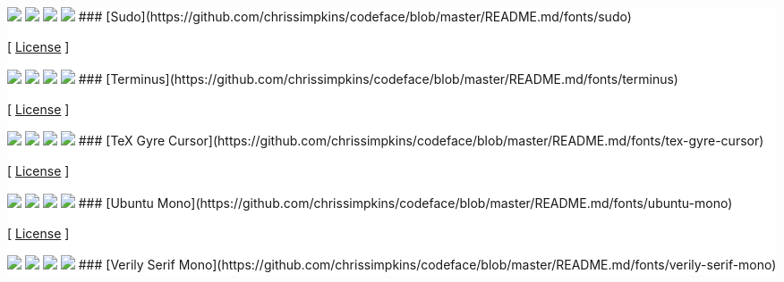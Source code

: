 <img src="https://github.com/chrissimpkins/codeface/raw/master/images/gallery/source-code-pro-STP.png" width="725">
<img src="https://github.com/chrissimpkins/codeface/raw/master/images/gallery/source-code-pro-STPC.png" width="725">
<img src="https://github.com/chrissimpkins/codeface/raw/master/images/gallery/source-code-pro-dark.png" width="725">
<img src="https://github.com/chrissimpkins/codeface/raw/master/images/gallery/source-code-pro-light.png" width="725">
### [Sudo](https://github.com/chrissimpkins/codeface/blob/master/README.md/fonts/sudo)

\[ [License](https://github.com/chrissimpkins/codeface/blob/master/README.md/fonts/sudo/license.txt) ]

<img src="https://github.com/chrissimpkins/codeface/raw/master/images/gallery/sudo-STP.png" width="725">
<img src="https://github.com/chrissimpkins/codeface/raw/master/images/gallery/sudo-STPC.png" width="725">
<img src="https://github.com/chrissimpkins/codeface/raw/master/images/gallery/sudo-dark.png" width="725">
<img src="https://github.com/chrissimpkins/codeface/raw/master/images/gallery/sudo-light.png" width="725">
### [Terminus](https://github.com/chrissimpkins/codeface/blob/master/README.md/fonts/terminus)

\[ [License](https://github.com/chrissimpkins/codeface/blob/master/README.md/fonts/terminus/license.txt) ]

<img src="https://github.com/chrissimpkins/codeface/raw/master/images/gallery/terminus-STP.png" width="725">
<img src="https://github.com/chrissimpkins/codeface/raw/master/images/gallery/terminus-STPC.png" width="725">
<img src="https://github.com/chrissimpkins/codeface/raw/master/images/gallery/terminus-dark.png" width="725">
<img src="https://github.com/chrissimpkins/codeface/raw/master/images/gallery/terminus-light.png" width="725">
### [TeX Gyre Cursor](https://github.com/chrissimpkins/codeface/blob/master/README.md/fonts/tex-gyre-cursor)

\[ [License](https://github.com/chrissimpkins/codeface/blob/master/README.md/fonts/tex-gyre-cursor/license.txt) ]

<img src="https://github.com/chrissimpkins/codeface/raw/master/images/gallery/tex-gyre-cursor-STP.png" width="725">
<img src="https://github.com/chrissimpkins/codeface/raw/master/images/gallery/tex-gyre-cursor-STPC.png" width="725">
<img src="https://github.com/chrissimpkins/codeface/raw/master/images/gallery/tex-gyre-cursor-dark.png" width="725">
<img src="https://github.com/chrissimpkins/codeface/raw/master/images/gallery/tex-gyre-cursor-light.png" width="725">
### [Ubuntu Mono](https://github.com/chrissimpkins/codeface/blob/master/README.md/fonts/ubuntu-mono)

\[ [License](https://github.com/chrissimpkins/codeface/blob/master/README.md/fonts/ubuntu-mono/license.txt) ]

<img src="https://github.com/chrissimpkins/codeface/raw/master/images/gallery/ubuntu-mono-STP.png" width="725">
<img src="https://github.com/chrissimpkins/codeface/raw/master/images/gallery/ubuntu-mono-STPC.png" width="725">
<img src="https://github.com/chrissimpkins/codeface/raw/master/images/gallery/ubuntu-mono-dark.png" width="725">
<img src="https://github.com/chrissimpkins/codeface/raw/master/images/gallery/ubuntu-mono-light.png" width="725">
### [Verily Serif Mono](https://github.com/chrissimpkins/codeface/blob/master/README.md/fonts/verily-serif-mono)
